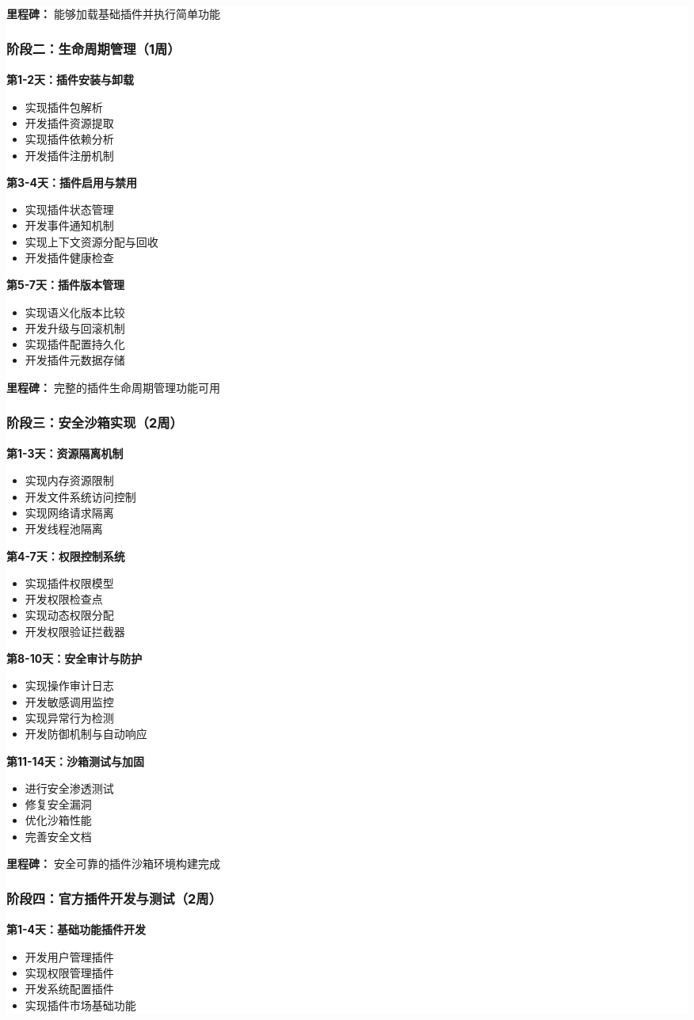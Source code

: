 **里程碑：** 能够加载基础插件并执行简单功能

### 阶段二：生命周期管理（1周）

**第1-2天：插件安装与卸载**
- 实现插件包解析
- 开发插件资源提取
- 实现插件依赖分析
- 开发插件注册机制

**第3-4天：插件启用与禁用**
- 实现插件状态管理
- 开发事件通知机制
- 实现上下文资源分配与回收
- 开发插件健康检查

**第5-7天：插件版本管理**
- 实现语义化版本比较
- 开发升级与回滚机制
- 实现插件配置持久化
- 开发插件元数据存储

**里程碑：** 完整的插件生命周期管理功能可用

### 阶段三：安全沙箱实现（2周）

**第1-3天：资源隔离机制**
- 实现内存资源限制
- 开发文件系统访问控制
- 实现网络请求隔离
- 开发线程池隔离

**第4-7天：权限控制系统**
- 实现插件权限模型
- 开发权限检查点
- 实现动态权限分配
- 开发权限验证拦截器

**第8-10天：安全审计与防护**
- 实现操作审计日志
- 开发敏感调用监控
- 实现异常行为检测
- 开发防御机制与自动响应

**第11-14天：沙箱测试与加固**
- 进行安全渗透测试
- 修复安全漏洞
- 优化沙箱性能
- 完善安全文档

**里程碑：** 安全可靠的插件沙箱环境构建完成

### 阶段四：官方插件开发与测试（2周）

**第1-4天：基础功能插件开发**
- 开发用户管理插件
- 实现权限管理插件
- 开发系统配置插件
- 实现插件市场基础功能
